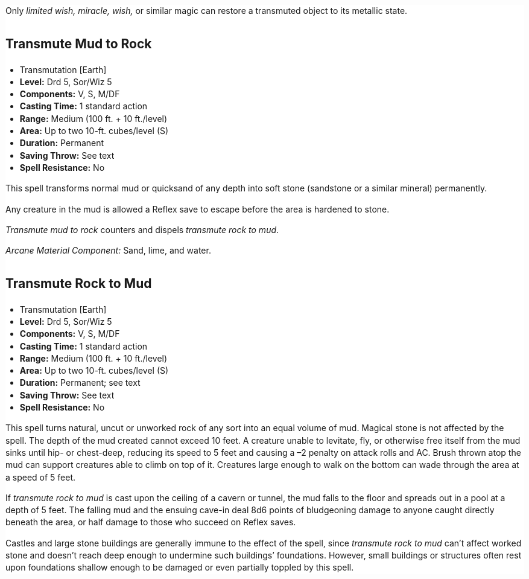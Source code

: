Only *limited wish, miracle, wish,* or similar magic can restore a
transmuted object to its metallic state.

## Transmute Mud to Rock

-   Transmutation \[Earth\]
-   **Level:** Drd 5, Sor/Wiz 5
-   **Components:** V, S, M/DF
-   **Casting Time:** 1 standard action
-   **Range:** Medium (100 ft. + 10 ft./level)
-   **Area:** Up to two 10-ft. cubes/level (S)
-   **Duration:** Permanent
-   **Saving Throw:** See text
-   **Spell Resistance:** No

This spell transforms normal mud or quicksand of any depth into soft
stone (sandstone or a similar mineral) permanently.

Any creature in the mud is allowed a Reflex save to escape before the
area is hardened to stone.

*Transmute mud to rock* counters and dispels *transmute rock to mud*.

*Arcane Material Component:* Sand, lime, and water.

## Transmute Rock to Mud

-   Transmutation \[Earth\]
-   **Level:** Drd 5, Sor/Wiz 5
-   **Components:** V, S, M/DF
-   **Casting Time:** 1 standard action
-   **Range:** Medium (100 ft. + 10 ft./level)
-   **Area:** Up to two 10-ft. cubes/level (S)
-   **Duration:** Permanent; see text
-   **Saving Throw:** See text
-   **Spell Resistance:** No

This spell turns natural, uncut or unworked rock of any sort into an
equal volume of mud. Magical stone is not affected by the spell. The
depth of the mud created cannot exceed 10 feet. A creature unable to
levitate, fly, or otherwise free itself from the mud sinks until hip- or
chest-deep, reducing its speed to 5 feet and causing a –2 penalty on
attack rolls and AC. Brush thrown atop the mud can support creatures
able to climb on top of it. Creatures large enough to walk on the bottom
can wade through the area at a speed of 5 feet.

If *transmute rock to mud* is cast upon the ceiling of a cavern or
tunnel, the mud falls to the floor and spreads out in a pool at a depth
of 5 feet. The falling mud and the ensuing cave-in deal 8d6 points of
bludgeoning damage to anyone caught directly beneath the area, or half
damage to those who succeed on Reflex saves.

Castles and large stone buildings are generally immune to the effect of
the spell, since *transmute rock to mud* can’t affect worked stone and
doesn’t reach deep enough to undermine such buildings’ foundations.
However, small buildings or structures often rest upon foundations
shallow enough to be damaged or even partially toppled by this spell.
